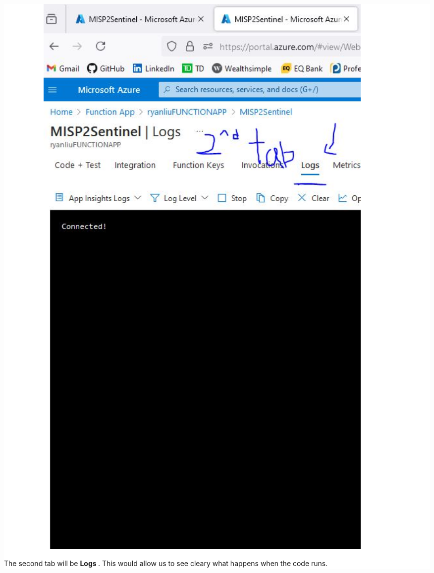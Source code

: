 <img src="/picturesv2/step83.JPG" alt="environmental_variables" width="800px">
<p> 
    The second tab will be <b> Logs </b>. This would allow us to see cleary what happens when the code runs. 
</p>